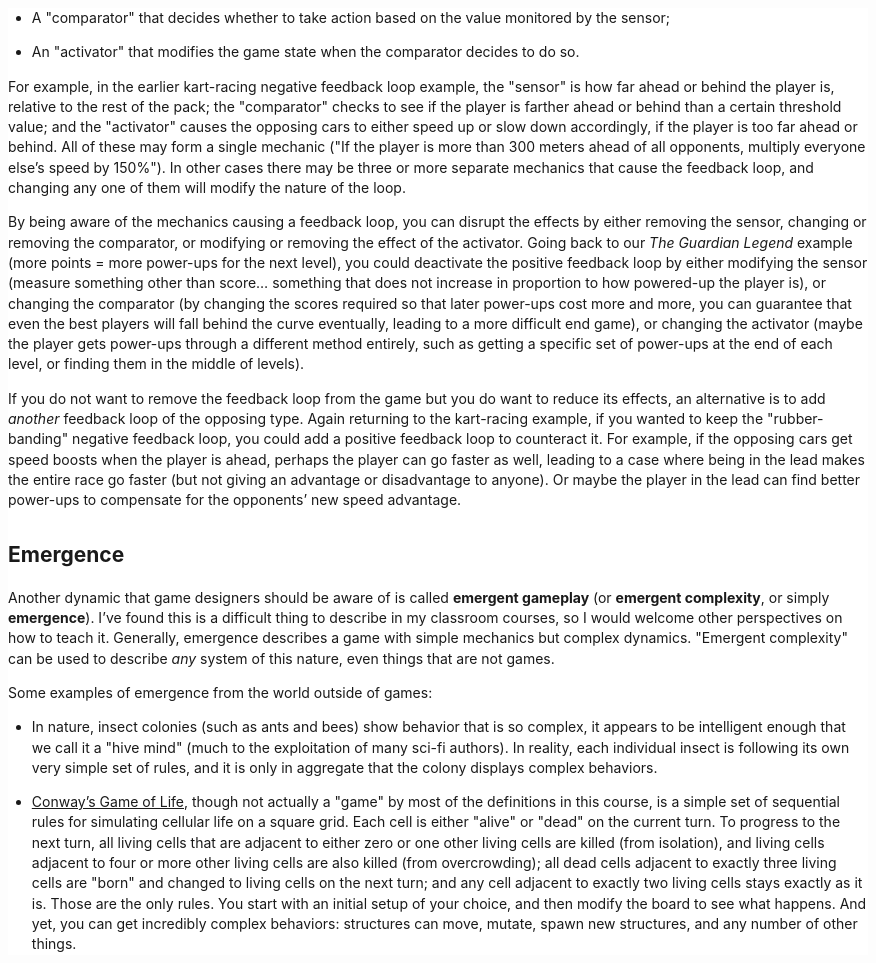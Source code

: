 -   A "comparator" that decides whether to take action based on the value monitored by the sensor;

-   An "activator" that modifies the game state when the comparator decides to do so.


For example, in the earlier kart-racing negative feedback loop example, the "sensor" is how far ahead or behind the player is, relative to the rest of the pack; the "comparator" checks to see if the player is farther ahead or behind than a certain threshold value; and the "activator" causes the opposing cars to either speed up or slow down accordingly, if the player is too far ahead or behind. All of these may form a single mechanic ("If the player is more than 300 meters ahead of all opponents, multiply everyone else’s speed by 150%"). In other cases there may be three or more separate mechanics that cause the feedback loop, and changing any one of them will modify the nature of the loop.

By being aware of the mechanics causing a feedback loop, you can disrupt the effects by either removing the sensor, changing or removing the comparator, or modifying or removing the effect of the activator. Going back to our *The Guardian Legend* example (more points = more power-ups for the next level), you could deactivate the positive feedback loop by either modifying the sensor (measure something other than score… something that does not increase in proportion to how powered-up the player is), or changing the comparator (by changing the scores required so that later power-ups cost more and more, you can guarantee that even the best players will fall behind the curve eventually, leading to a more difficult end game), or changing the activator (maybe the player gets power-ups through a different method entirely, such as getting a specific set of power-ups at the end of each level, or finding them in the middle of levels).

If you do not want to remove the feedback loop from the game but you do want to reduce its effects, an alternative is to add *another* feedback loop of the opposing type. Again returning to the kart-racing example, if you wanted to keep the "rubber-banding" negative feedback loop, you could add a positive feedback loop to counteract it. For example, if the opposing cars get speed boosts when the player is ahead, perhaps the player can go faster as well, leading to a case where being in the lead makes the entire race go faster (but not giving an advantage or disadvantage to anyone). Or maybe the player in the lead can find better power-ups to compensate for the opponents’ new speed advantage.

## Emergence

Another dynamic that game designers should be aware of is called **emergent gameplay** (or **emergent complexity**, or simply **emergence**). I’ve found this is a difficult thing to describe in my classroom courses, so I would welcome other perspectives on how to teach it. Generally, emergence describes a game with simple mechanics but complex dynamics. "Emergent complexity" can be used to describe *any* system of this nature, even things that are not games.

Some examples of emergence from the world outside of games:

-   In nature, insect colonies (such as ants and bees) show behavior that is so complex, it appears to be intelligent enough that we call it a "hive mind" (much to the exploitation of many sci-fi authors). In reality, each individual insect is following its own very simple set of rules, and it is only in aggregate that the colony displays complex behaviors.

-   [Conway’s Game of Life](http://en.wikipedia.org/wiki/Conway’s_Game_of_Life), though not actually a "game" by most of the definitions in this course, is a simple set of sequential rules for simulating cellular life on a square grid. Each cell is either "alive" or "dead" on the current turn. To progress to the next turn, all living cells that are adjacent to either zero or one other living cells are killed (from isolation), and living cells adjacent to four or more other living cells are also killed (from overcrowding); all dead cells adjacent to exactly three living cells are "born" and changed to living cells on the next turn; and any cell adjacent to exactly two living cells stays exactly as it is. Those are the only rules. You start with an initial setup of your choice, and then modify the board to see what happens. And yet, you can get incredibly complex behaviors: structures can move, mutate, spawn new structures, and any number of other things.
